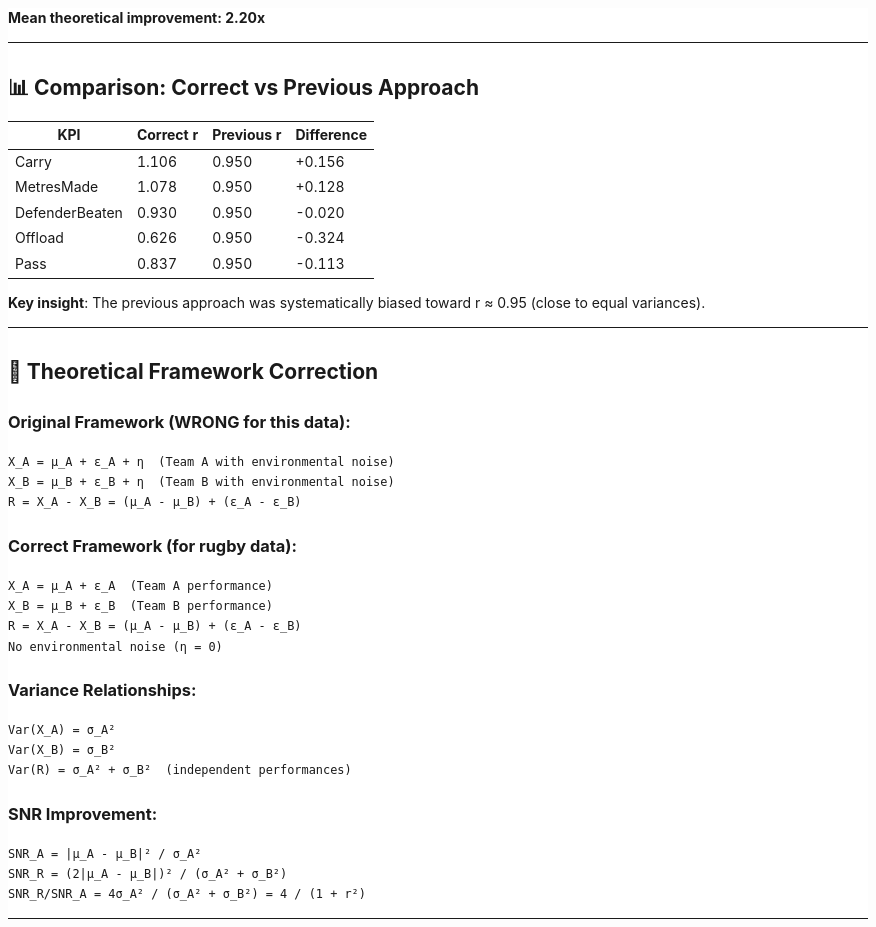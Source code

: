 **Mean theoretical improvement: 2.20x**

---

## 📊 **Comparison: Correct vs Previous Approach**

| KPI | Correct r | Previous r | Difference |
|-----|-----------|------------|------------|
| Carry | 1.106 | 0.950 | +0.156 |
| MetresMade | 1.078 | 0.950 | +0.128 |
| DefenderBeaten | 0.930 | 0.950 | -0.020 |
| Offload | 0.626 | 0.950 | -0.324 |
| Pass | 0.837 | 0.950 | -0.113 |

**Key insight**: The previous approach was systematically biased toward r ≈ 0.95 (close to equal variances).

---

## 🧮 **Theoretical Framework Correction**

### **Original Framework (WRONG for this data):**
```
X_A = μ_A + ε_A + η  (Team A with environmental noise)
X_B = μ_B + ε_B + η  (Team B with environmental noise)
R = X_A - X_B = (μ_A - μ_B) + (ε_A - ε_B)
```

### **Correct Framework (for rugby data):**
```
X_A = μ_A + ε_A  (Team A performance)
X_B = μ_B + ε_B  (Team B performance)
R = X_A - X_B = (μ_A - μ_B) + (ε_A - ε_B)
No environmental noise (η = 0)
```

### **Variance Relationships:**
```
Var(X_A) = σ_A²
Var(X_B) = σ_B²
Var(R) = σ_A² + σ_B²  (independent performances)
```

### **SNR Improvement:**
```
SNR_A = |μ_A - μ_B|² / σ_A²
SNR_R = (2|μ_A - μ_B|)² / (σ_A² + σ_B²)
SNR_R/SNR_A = 4σ_A² / (σ_A² + σ_B²) = 4 / (1 + r²)
```

---